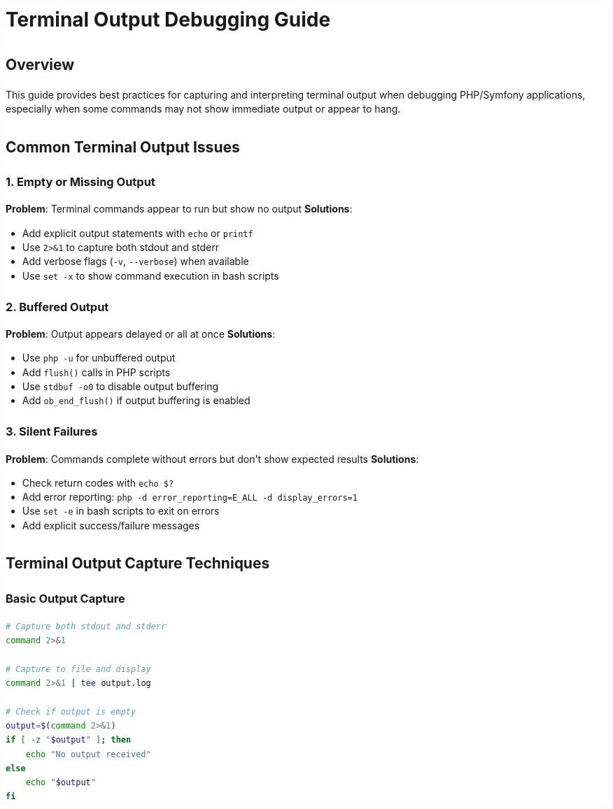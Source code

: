# Terminal Output Debugging Guide

## Overview
This guide provides best practices for capturing and interpreting terminal output when debugging PHP/Symfony applications, especially when some commands may not show immediate output or appear to hang.

## Common Terminal Output Issues

### 1. Empty or Missing Output
**Problem**: Terminal commands appear to run but show no output
**Solutions**:
- Add explicit output statements with `echo` or `printf`
- Use `2>&1` to capture both stdout and stderr
- Add verbose flags (`-v`, `--verbose`) when available
- Use `set -x` to show command execution in bash scripts

### 2. Buffered Output
**Problem**: Output appears delayed or all at once
**Solutions**:
- Use `php -u` for unbuffered output
- Add `flush()` calls in PHP scripts
- Use `stdbuf -o0` to disable output buffering
- Add `ob_end_flush()` if output buffering is enabled

### 3. Silent Failures
**Problem**: Commands complete without errors but don't show expected results
**Solutions**:
- Check return codes with `echo $?`
- Add error reporting: `php -d error_reporting=E_ALL -d display_errors=1`
- Use `set -e` in bash scripts to exit on errors
- Add explicit success/failure messages

## Terminal Output Capture Techniques

### Basic Output Capture
```bash
# Capture both stdout and stderr
command 2>&1

# Capture to file and display
command 2>&1 | tee output.log

# Check if output is empty
output=$(command 2>&1)
if [ -z "$output" ]; then
    echo "No output received"
else
    echo "$output"
fi
```
